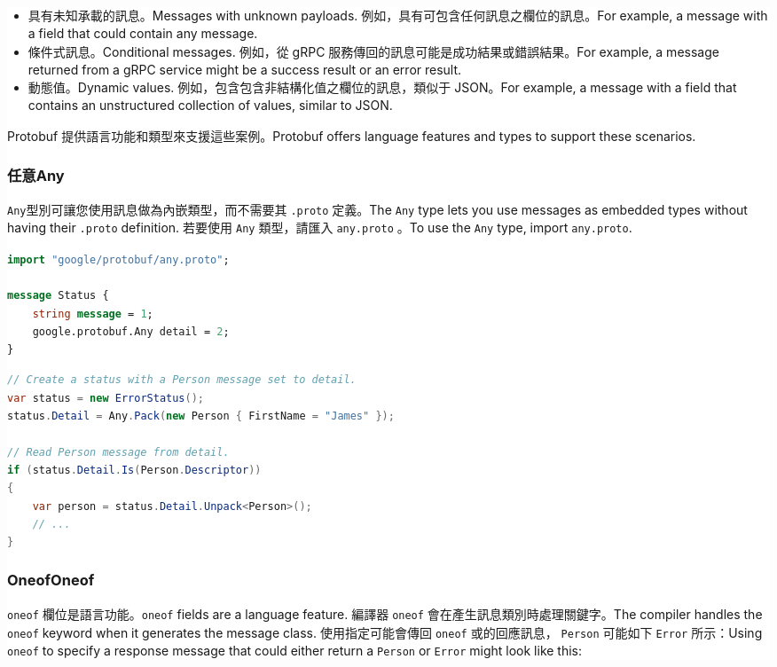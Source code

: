 * <span data-ttu-id="4957d-196">具有未知承載的訊息。</span><span class="sxs-lookup"><span data-stu-id="4957d-196">Messages with unknown payloads.</span></span> <span data-ttu-id="4957d-197">例如，具有可包含任何訊息之欄位的訊息。</span><span class="sxs-lookup"><span data-stu-id="4957d-197">For example, a message with a field that could contain any message.</span></span>
* <span data-ttu-id="4957d-198">條件式訊息。</span><span class="sxs-lookup"><span data-stu-id="4957d-198">Conditional messages.</span></span> <span data-ttu-id="4957d-199">例如，從 gRPC 服務傳回的訊息可能是成功結果或錯誤結果。</span><span class="sxs-lookup"><span data-stu-id="4957d-199">For example, a message returned from a gRPC service might be a success result or an error result.</span></span>
* <span data-ttu-id="4957d-200">動態值。</span><span class="sxs-lookup"><span data-stu-id="4957d-200">Dynamic values.</span></span> <span data-ttu-id="4957d-201">例如，包含包含非結構化值之欄位的訊息，類似于 JSON。</span><span class="sxs-lookup"><span data-stu-id="4957d-201">For example, a message with a field that contains an unstructured collection of values, similar to JSON.</span></span>

<span data-ttu-id="4957d-202">Protobuf 提供語言功能和類型來支援這些案例。</span><span class="sxs-lookup"><span data-stu-id="4957d-202">Protobuf offers language features and types to support these scenarios.</span></span>

### <a name="any"></a><span data-ttu-id="4957d-203">任意</span><span class="sxs-lookup"><span data-stu-id="4957d-203">Any</span></span>

<span data-ttu-id="4957d-204">`Any`型別可讓您使用訊息做為內嵌類型，而不需要其 `.proto` 定義。</span><span class="sxs-lookup"><span data-stu-id="4957d-204">The `Any` type lets you use messages as embedded types without having their `.proto` definition.</span></span> <span data-ttu-id="4957d-205">若要使用 `Any` 類型，請匯入 `any.proto` 。</span><span class="sxs-lookup"><span data-stu-id="4957d-205">To use the `Any` type, import `any.proto`.</span></span>

```protobuf
import "google/protobuf/any.proto";

message Status {
    string message = 1;
    google.protobuf.Any detail = 2;
}
```

```csharp
// Create a status with a Person message set to detail.
var status = new ErrorStatus();
status.Detail = Any.Pack(new Person { FirstName = "James" });

// Read Person message from detail.
if (status.Detail.Is(Person.Descriptor))
{
    var person = status.Detail.Unpack<Person>();
    // ...
}
```

### <a name="oneof"></a><span data-ttu-id="4957d-206">Oneof</span><span class="sxs-lookup"><span data-stu-id="4957d-206">Oneof</span></span>

<span data-ttu-id="4957d-207">`oneof` 欄位是語言功能。</span><span class="sxs-lookup"><span data-stu-id="4957d-207">`oneof` fields are a language feature.</span></span> <span data-ttu-id="4957d-208">編譯器 `oneof` 會在產生訊息類別時處理關鍵字。</span><span class="sxs-lookup"><span data-stu-id="4957d-208">The compiler handles the `oneof` keyword when it generates the message class.</span></span> <span data-ttu-id="4957d-209">使用指定可能會傳回 `oneof` 或的回應訊息， `Person` 可能如下 `Error` 所示：</span><span class="sxs-lookup"><span data-stu-id="4957d-209">Using `oneof` to specify a response message that could either return a `Person` or `Error` might look like this:</span></span>
